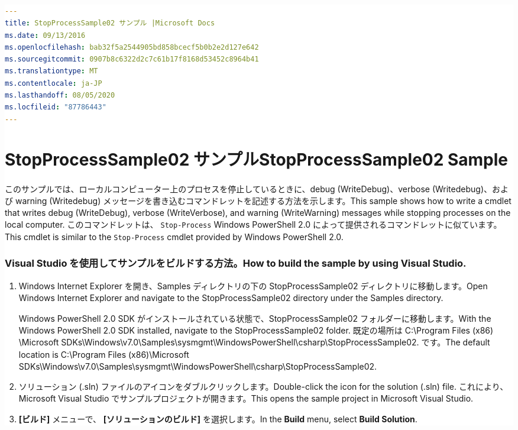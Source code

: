 ```yaml
---
title: StopProcessSample02 サンプル |Microsoft Docs
ms.date: 09/13/2016
ms.openlocfilehash: bab32f5a2544905bd858bcecf5b0b2e2d127e642
ms.sourcegitcommit: 0907b8c6322d2c7c61b17f8168d53452c8964b41
ms.translationtype: MT
ms.contentlocale: ja-JP
ms.lasthandoff: 08/05/2020
ms.locfileid: "87786443"
---
```

# <a name="stopprocesssample02-sample"></a><span data-ttu-id="da66d-102">StopProcessSample02 サンプル</span><span class="sxs-lookup"><span data-stu-id="da66d-102">StopProcessSample02 Sample</span></span>

<span data-ttu-id="da66d-103">このサンプルでは、ローカルコンピューター上のプロセスを停止しているときに、debug (WriteDebug)、verbose (Writedebug)、および warning (Writedebug) メッセージを書き込むコマンドレットを記述する方法を示します。</span><span class="sxs-lookup"><span data-stu-id="da66d-103">This sample shows how to write a cmdlet that writes debug (WriteDebug), verbose (WriteVerbose), and warning (WriteWarning) messages while stopping processes on the local computer.</span></span> <span data-ttu-id="da66d-104">このコマンドレットは、 `Stop-Process` Windows PowerShell 2.0 によって提供されるコマンドレットに似ています。</span><span class="sxs-lookup"><span data-stu-id="da66d-104">This cmdlet is similar to the `Stop-Process` cmdlet provided by Windows PowerShell 2.0.</span></span>

### <a name="how-to-build-the-sample-by-using-visual-studio"></a><span data-ttu-id="da66d-105">Visual Studio を使用してサンプルをビルドする方法。</span><span class="sxs-lookup"><span data-stu-id="da66d-105">How to build the sample by using Visual Studio.</span></span>

1. <span data-ttu-id="da66d-106">Windows Internet Explorer を開き、Samples ディレクトリの下の StopProcessSample02 ディレクトリに移動します。</span><span class="sxs-lookup"><span data-stu-id="da66d-106">Open Windows Internet Explorer and navigate to the StopProcessSample02 directory under the Samples directory.</span></span>

    <span data-ttu-id="da66d-107">Windows PowerShell 2.0 SDK がインストールされている状態で、StopProcessSample02 フォルダーに移動します。</span><span class="sxs-lookup"><span data-stu-id="da66d-107">With the Windows PowerShell 2.0 SDK installed, navigate to the StopProcessSample02 folder.</span></span> <span data-ttu-id="da66d-108">既定の場所は C:\Program Files (x86) \Microsoft SDKs\Windows\v7.0\Samples\sysmgmt\WindowsPowerShell\csharp\StopProcessSample02. です。</span><span class="sxs-lookup"><span data-stu-id="da66d-108">The default location is C:\Program Files (x86)\Microsoft SDKs\Windows\v7.0\Samples\sysmgmt\WindowsPowerShell\csharp\StopProcessSample02.</span></span>

2. <span data-ttu-id="da66d-109">ソリューション (.sln) ファイルのアイコンをダブルクリックします。</span><span class="sxs-lookup"><span data-stu-id="da66d-109">Double-click the icon for the solution (.sln) file.</span></span> <span data-ttu-id="da66d-110">これにより、Microsoft Visual Studio でサンプルプロジェクトが開きます。</span><span class="sxs-lookup"><span data-stu-id="da66d-110">This opens the sample project in Microsoft Visual Studio.</span></span>

3. <span data-ttu-id="da66d-111">**[ビルド]** メニューで、 **[ソリューションのビルド]** を選択します。</span><span class="sxs-lookup"><span data-stu-id="da66d-111">In the **Build** menu, select **Build Solution**.</span></span>
